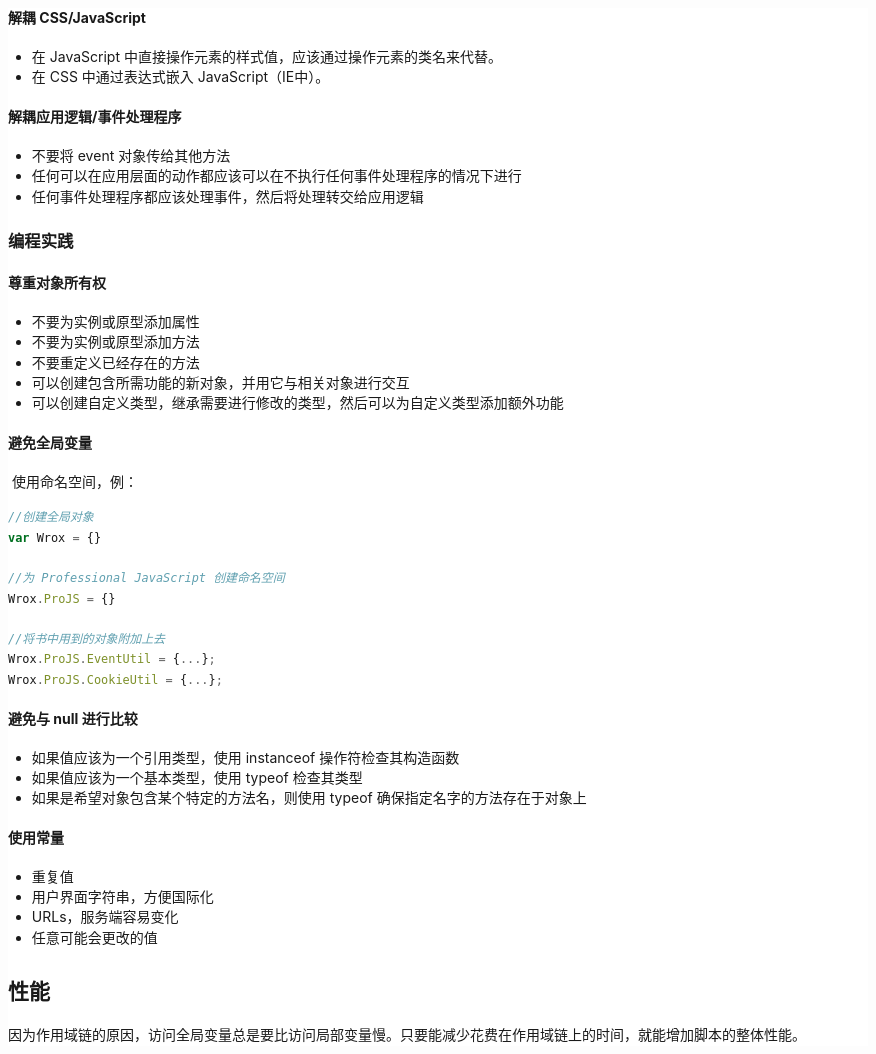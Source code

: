 #### 解耦 CSS/JavaScript

- 在 JavaScript 中直接操作元素的样式值，应该通过操作元素的类名来代替。
- 在 CSS 中通过表达式嵌入 JavaScript（IE中）。

#### 解耦应用逻辑/事件处理程序

- 不要将 event 对象传给其他方法
- 任何可以在应用层面的动作都应该可以在不执行任何事件处理程序的情况下进行
- 任何事件处理程序都应该处理事件，然后将处理转交给应用逻辑

### 编程实践

#### 尊重对象所有权

- 不要为实例或原型添加属性
- 不要为实例或原型添加方法
- 不要重定义已经存在的方法
- 可以创建包含所需功能的新对象，并用它与相关对象进行交互
- 可以创建自定义类型，继承需要进行修改的类型，然后可以为自定义类型添加额外功能

#### 避免全局变量

​		使用命名空间，例：

```javascript
//创建全局对象
var Wrox = {}

//为 Professional JavaScript 创建命名空间
Wrox.ProJS = {}

//将书中用到的对象附加上去
Wrox.ProJS.EventUtil = {...};
Wrox.ProJS.CookieUtil = {...};
```

#### 避免与 null 进行比较

- 如果值应该为一个引用类型，使用 instanceof 操作符检查其构造函数
- 如果值应该为一个基本类型，使用 typeof 检查其类型
- 如果是希望对象包含某个特定的方法名，则使用 typeof 确保指定名字的方法存在于对象上

#### 使用常量

- 重复值
- 用户界面字符串，方便国际化
- URLs，服务端容易变化
- 任意可能会更改的值



## 性能

​		因为作用域链的原因，访问全局变量总是要比访问局部变量慢。只要能减少花费在作用域链上的时间，就能增加脚本的整体性能。
